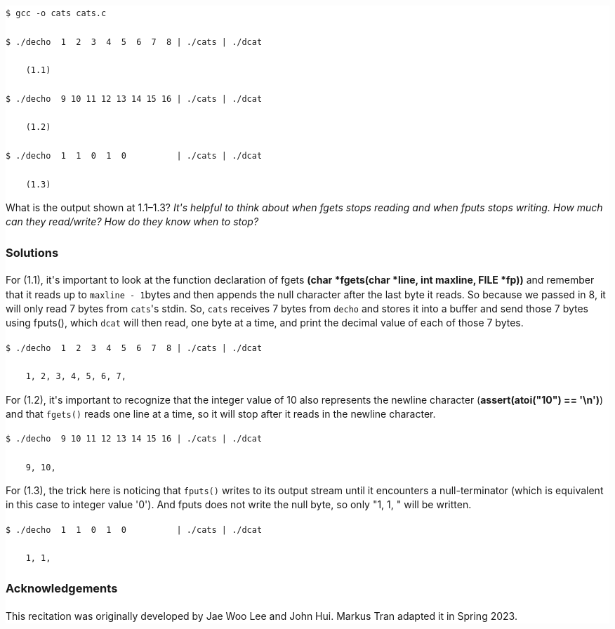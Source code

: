```
$ gcc -o cats cats.c

$ ./decho  1  2  3  4  5  6  7  8 | ./cats | ./dcat

    (1.1)

$ ./decho  9 10 11 12 13 14 15 16 | ./cats | ./dcat

    (1.2)

$ ./decho  1  1  0  1  0          | ./cats | ./dcat

    (1.3)
```

What is the output shown at 1.1–1.3? 
*It's helpful to think about when fgets stops reading and when fputs stops writing. How much can they read/write? How do they know when to stop?* 

### Solutions

For (1.1), it's important to look at the function declaration of fgets **(char \*fgets(char \*line, int maxline, FILE \*fp))** and remember that it reads up to `maxline - 1`bytes and then appends the null character after the last byte it reads. So because we passed in 8, it will only read 7 bytes from `cats`'s stdin. So, `cats` receives 7 bytes from `decho`  and stores it into a buffer and send those 7 bytes using fputs(), which  `dcat` will then read, one byte at a time, and print the decimal value of each of those 7 bytes. 


```
$ ./decho  1  2  3  4  5  6  7  8 | ./cats | ./dcat

    1, 2, 3, 4, 5, 6, 7, 

```
For (1.2), it's important to recognize that the integer value of 10 also represents the newline character (**assert(atoi("10") == '\n')**) and that `fgets()` reads one line at a time, so it will stop after it reads in the newline character.
```
$ ./decho  9 10 11 12 13 14 15 16 | ./cats | ./dcat

    9, 10, 
```
For (1.3), the trick here is noticing that `fputs()` writes to its output stream until it encounters a null-terminator (which is equivalent in this case to integer value '0'). And fputs does not write the null byte, so only "1, 1, " will be written.
```
$ ./decho  1  1  0  1  0          | ./cats | ./dcat

    1, 1,
```

### Acknowledgements
This recitation was originally developed by Jae Woo Lee and John Hui. Markus Tran adapted it in Spring 2023.

